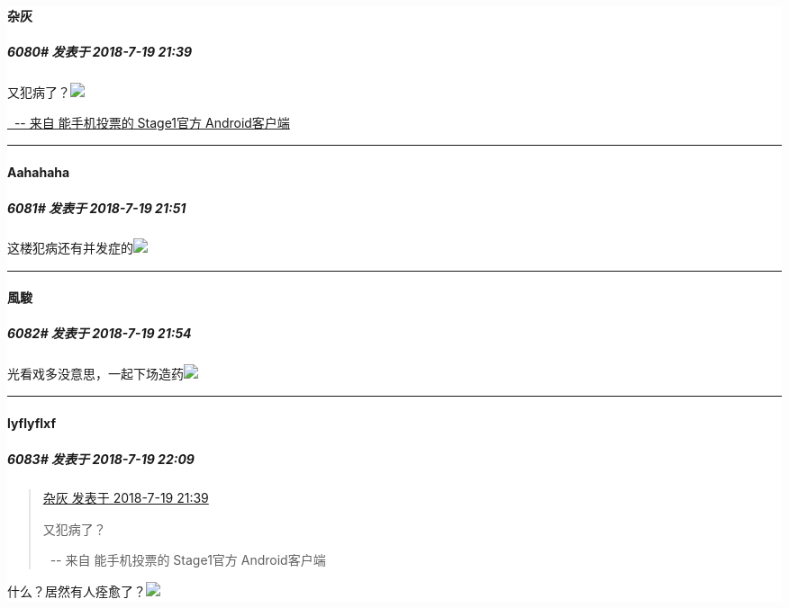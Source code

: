 ####  杂灰  
##### 6080#       发表于 2018-7-19 21:39




又犯病了？<img src="https://static.saraba1st.com/image/smiley/face2017/001.png" referrerpolicy="no-referrer">

[  -- 来自 能手机投票的 Stage1官方 Android客户端](https://www.coolapk.com/apk/140634)







*****

####  Aahahaha  
##### 6081#       发表于 2018-7-19 21:51




这楼犯病还有并发症的<img src="https://static.saraba1st.com/image/smiley/face2017/125.png" referrerpolicy="no-referrer">







*****

####  風駿  
##### 6082#       发表于 2018-7-19 21:54




光看戏多没意思，一起下场造药<img src="https://static.saraba1st.com/image/smiley/face2017/066.png" referrerpolicy="no-referrer">







*****

####  lyflyflxf  
##### 6083#       发表于 2018-7-19 22:09



<blockquote><a href="httphttps://bbs.saraba1st.com/2b/forum.php?mod=redirect&amp;goto=findpost&amp;pid=40385714&amp;ptid=1553961" target="_blank">杂灰 发表于 2018-7-19 21:39</a>

又犯病了？


  -- 来自 能手机投票的 Stage1官方 Android客户端</blockquote>
什么？居然有人痊愈了？<img src="https://static.saraba1st.com/image/smiley/face2017/066.png" referrerpolicy="no-referrer">


